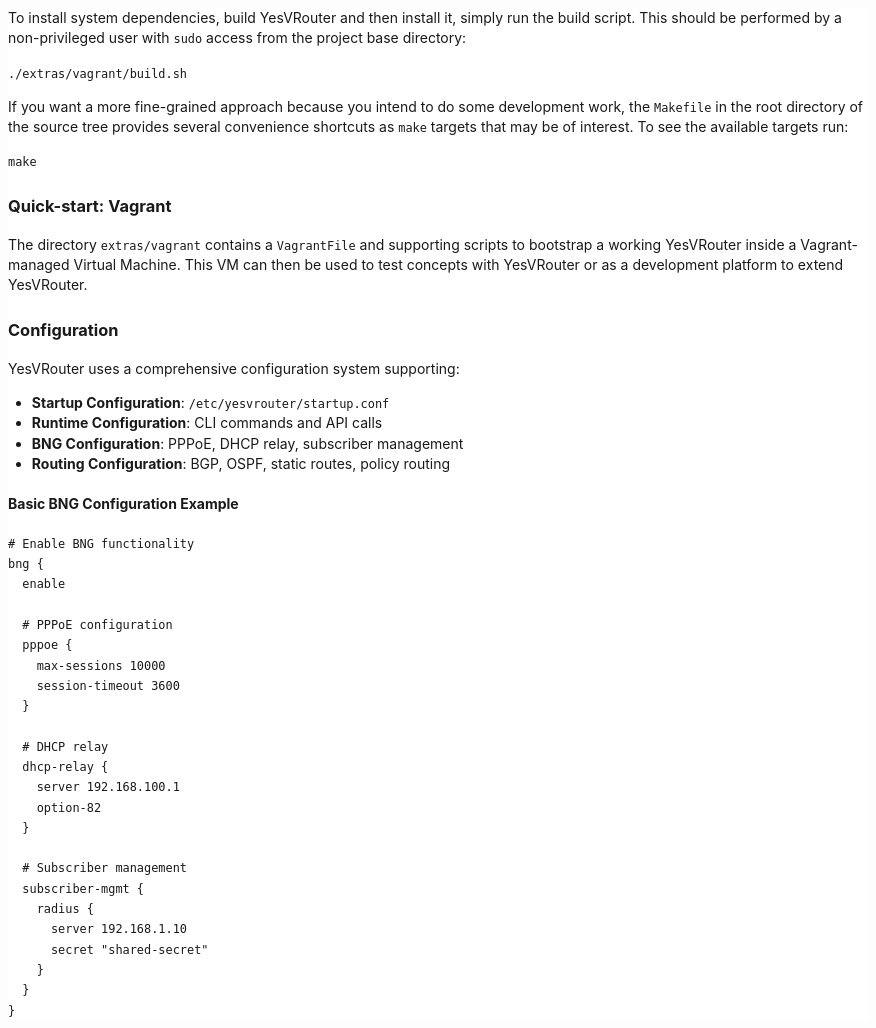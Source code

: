 To install system dependencies, build YesVRouter and then install it, simply run the
build script. This should be performed by a non-privileged user with `sudo`
access from the project base directory:

    ./extras/vagrant/build.sh

If you want a more fine-grained approach because you intend to do some
development work, the `Makefile` in the root directory of the source tree
provides several convenience shortcuts as `make` targets that may be of
interest. To see the available targets run:

    make

### Quick-start: Vagrant

The directory `extras/vagrant` contains a `VagrantFile` and supporting
scripts to bootstrap a working YesVRouter inside a Vagrant-managed Virtual Machine.
This VM can then be used to test concepts with YesVRouter or as a development
platform to extend YesVRouter.

### Configuration

YesVRouter uses a comprehensive configuration system supporting:

- **Startup Configuration**: `/etc/yesvrouter/startup.conf`
- **Runtime Configuration**: CLI commands and API calls
- **BNG Configuration**: PPPoE, DHCP relay, subscriber management
- **Routing Configuration**: BGP, OSPF, static routes, policy routing

#### Basic BNG Configuration Example

```
# Enable BNG functionality
bng {
  enable
  
  # PPPoE configuration
  pppoe {
    max-sessions 10000
    session-timeout 3600
  }
  
  # DHCP relay
  dhcp-relay {
    server 192.168.100.1
    option-82
  }
  
  # Subscriber management
  subscriber-mgmt {
    radius {
      server 192.168.1.10
      secret "shared-secret"
    }
  }
}
```
